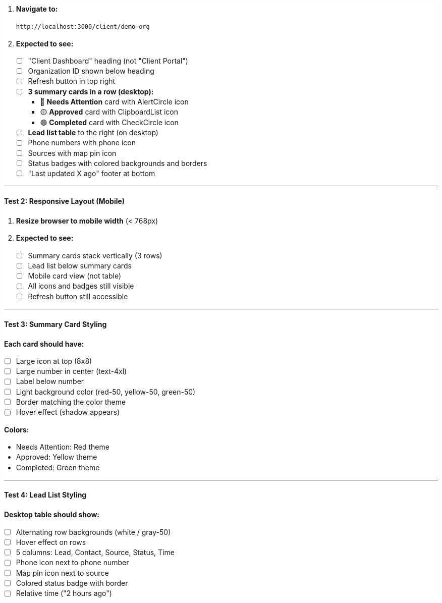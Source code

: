 1. **Navigate to:**
   ```
   http://localhost:3000/client/demo-org
   ```

2. **Expected to see:**
   - [ ] "Client Dashboard" heading (not "Client Portal")
   - [ ] Organization ID shown below heading
   - [ ] Refresh button in top right
   - [ ] **3 summary cards in a row (desktop):**
     - 🔴 **Needs Attention** card with AlertCircle icon
     - 🟡 **Approved** card with ClipboardList icon
     - 🟢 **Completed** card with CheckCircle icon
   - [ ] **Lead list table** to the right (on desktop)
   - [ ] Phone numbers with phone icon
   - [ ] Sources with map pin icon
   - [ ] Status badges with colored backgrounds and borders
   - [ ] "Last updated X ago" footer at bottom

---

#### Test 2: Responsive Layout (Mobile)

1. **Resize browser to mobile width** (< 768px)

2. **Expected to see:**
   - [ ] Summary cards stack vertically (3 rows)
   - [ ] Lead list below summary cards
   - [ ] Mobile card view (not table)
   - [ ] All icons and badges still visible
   - [ ] Refresh button still accessible

---

#### Test 3: Summary Card Styling

**Each card should have:**
- [ ] Large icon at top (8x8)
- [ ] Large number in center (text-4xl)
- [ ] Label below number
- [ ] Light background color (red-50, yellow-50, green-50)
- [ ] Border matching the color theme
- [ ] Hover effect (shadow appears)

**Colors:**
- Needs Attention: Red theme
- Approved: Yellow theme
- Completed: Green theme

---

#### Test 4: Lead List Styling

**Desktop table should show:**
- [ ] Alternating row backgrounds (white / gray-50)
- [ ] Hover effect on rows
- [ ] 5 columns: Lead, Contact, Source, Status, Time
- [ ] Phone icon next to phone number
- [ ] Map pin icon next to source
- [ ] Colored status badge with border
- [ ] Relative time ("2 hours ago")
